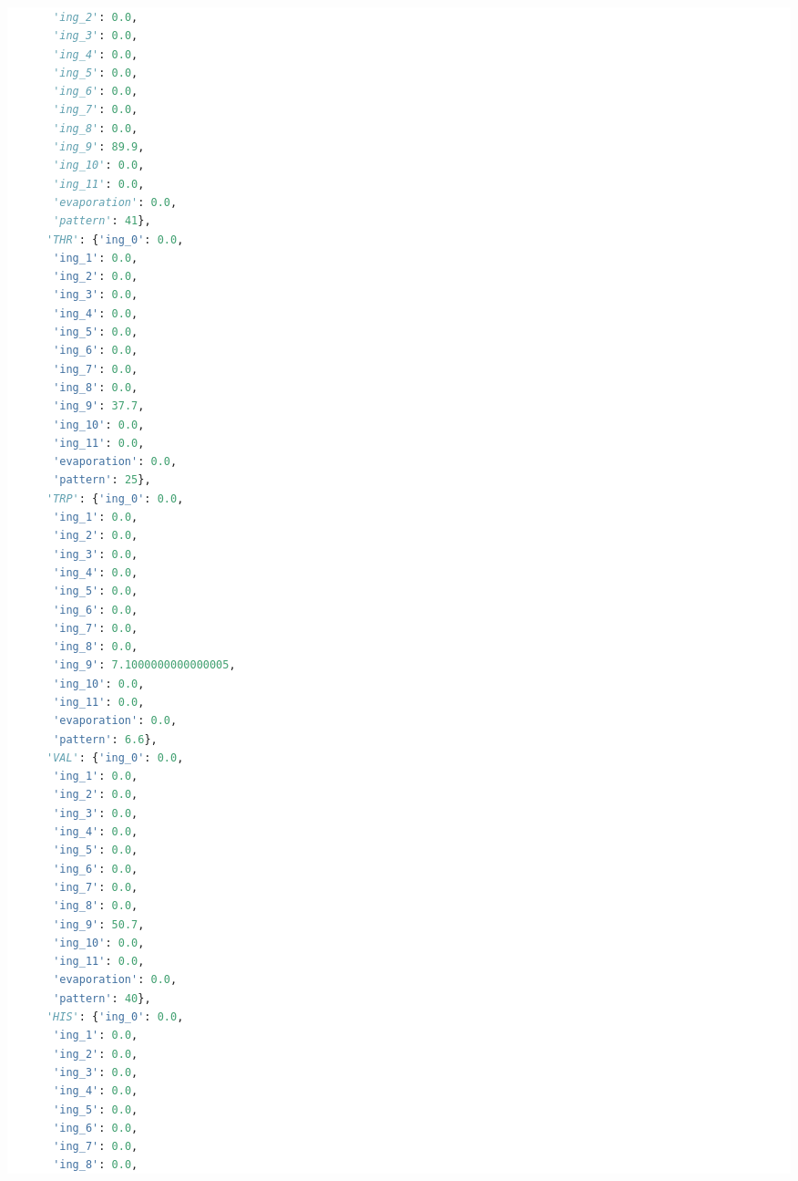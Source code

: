 ```python
       'ing_2': 0.0,
       'ing_3': 0.0,
       'ing_4': 0.0,
       'ing_5': 0.0,
       'ing_6': 0.0,
       'ing_7': 0.0,
       'ing_8': 0.0,
       'ing_9': 89.9,
       'ing_10': 0.0,
       'ing_11': 0.0,
       'evaporation': 0.0,
       'pattern': 41},
      'THR': {'ing_0': 0.0,
       'ing_1': 0.0,
       'ing_2': 0.0,
       'ing_3': 0.0,
       'ing_4': 0.0,
       'ing_5': 0.0,
       'ing_6': 0.0,
       'ing_7': 0.0,
       'ing_8': 0.0,
       'ing_9': 37.7,
       'ing_10': 0.0,
       'ing_11': 0.0,
       'evaporation': 0.0,
       'pattern': 25},
      'TRP': {'ing_0': 0.0,
       'ing_1': 0.0,
       'ing_2': 0.0,
       'ing_3': 0.0,
       'ing_4': 0.0,
       'ing_5': 0.0,
       'ing_6': 0.0,
       'ing_7': 0.0,
       'ing_8': 0.0,
       'ing_9': 7.1000000000000005,
       'ing_10': 0.0,
       'ing_11': 0.0,
       'evaporation': 0.0,
       'pattern': 6.6},
      'VAL': {'ing_0': 0.0,
       'ing_1': 0.0,
       'ing_2': 0.0,
       'ing_3': 0.0,
       'ing_4': 0.0,
       'ing_5': 0.0,
       'ing_6': 0.0,
       'ing_7': 0.0,
       'ing_8': 0.0,
       'ing_9': 50.7,
       'ing_10': 0.0,
       'ing_11': 0.0,
       'evaporation': 0.0,
       'pattern': 40},
      'HIS': {'ing_0': 0.0,
       'ing_1': 0.0,
       'ing_2': 0.0,
       'ing_3': 0.0,
       'ing_4': 0.0,
       'ing_5': 0.0,
       'ing_6': 0.0,
       'ing_7': 0.0,
       'ing_8': 0.0,
```
